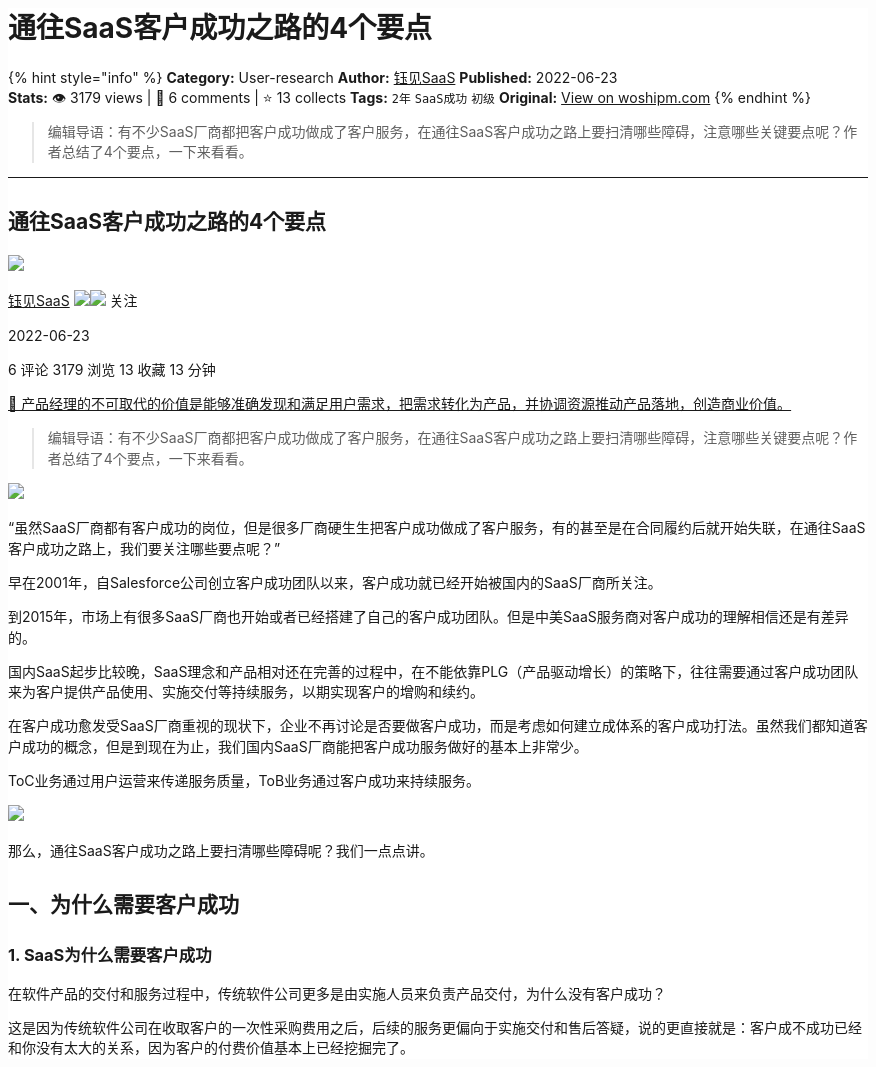 # 通往SaaS客户成功之路的4个要点
{% hint style="info" %}
**Category:** User-research
**Author:** [钰见SaaS](https://www.woshipm.com/u/164566)
**Published:** 2022-06-23  
**Stats:** 👁️ 3179 views | 💬 6 comments | ⭐ 13 collects
**Tags:** `2年` `SaaS成功` `初级`
**Original:** [View on woshipm.com](https://www.woshipm.com/user-research/5497291.html)
{% endhint %}
> 编辑导语：有不少SaaS厂商都把客户成功做成了客户服务，在通往SaaS客户成功之路上要扫清哪些障碍，注意哪些关键要点呢？作者总结了4个要点，一下来看看。

---

## 通往SaaS客户成功之路的4个要点

[![](https://image.woshipm.com/wp-files/2022/05/tfxwZOoKm951zcnbaTV1.jpg!/both/72x72)](https://www.woshipm.com/u/164566)

[钰见SaaS](https://www.woshipm.com/u/164566) ![](https://static.woshipm.com/tag/1121_1@2x.png)![](https://static.woshipm.com/tag/2404_1@2x.png) 关注

2022-06-23

6 评论 3179 浏览 13 收藏 13 分钟

[🔗 产品经理的不可取代的价值是能够准确发现和满足用户需求，把需求转化为产品，并协调资源推动产品落地，创造商业价值。](https://ke.qidianla.com/courses/90pm)

> 编辑导语：有不少SaaS厂商都把客户成功做成了客户服务，在通往SaaS客户成功之路上要扫清哪些障碍，注意哪些关键要点呢？作者总结了4个要点，一下来看看。

![](https://image.woshipm.com/wp-files/2022/06/nyfQCpC8QxiZpEjeQBks.jpg)

“虽然SaaS厂商都有客户成功的岗位，但是很多厂商硬生生把客户成功做成了客户服务，有的甚至是在合同履约后就开始失联，在通往SaaS客户成功之路上，我们要关注哪些要点呢？”

早在2001年，自Salesforce公司创立客户成功团队以来，客户成功就已经开始被国内的SaaS厂商所关注。

到2015年，市场上有很多SaaS厂商也开始或者已经搭建了自己的客户成功团队。但是中美SaaS服务商对客户成功的理解相信还是有差异的。

国内SaaS起步比较晚，SaaS理念和产品相对还在完善的过程中，在不能依靠PLG（产品驱动增长）的策略下，往往需要通过客户成功团队来为客户提供产品使用、实施交付等持续服务，以期实现客户的增购和续约。

在客户成功愈发受SaaS厂商重视的现状下，企业不再讨论是否要做客户成功，而是考虑如何建立成体系的客户成功打法。虽然我们都知道客户成功的概念，但是到现在为止，我们国内SaaS厂商能把客户成功服务做好的基本上非常少。

ToC业务通过用户运营来传递服务质量，ToB业务通过客户成功来持续服务。

![](https://image.woshipm.com/wp-files/2022/06/9LYZpOphxCYj7RQXC0wr.png)

那么，通往SaaS客户成功之路上要扫清哪些障碍呢？我们一点点讲。

## 一、为什么需要客户成功

### 1\. SaaS为什么需要客户成功

在软件产品的交付和服务过程中，传统软件公司更多是由实施人员来负责产品交付，为什么没有客户成功？

这是因为传统软件公司在收取客户的一次性采购费用之后，后续的服务更偏向于实施交付和售后答疑，说的更直接就是：客户成不成功已经和你没有太大的关系，因为客户的付费价值基本上已经挖掘完了。
